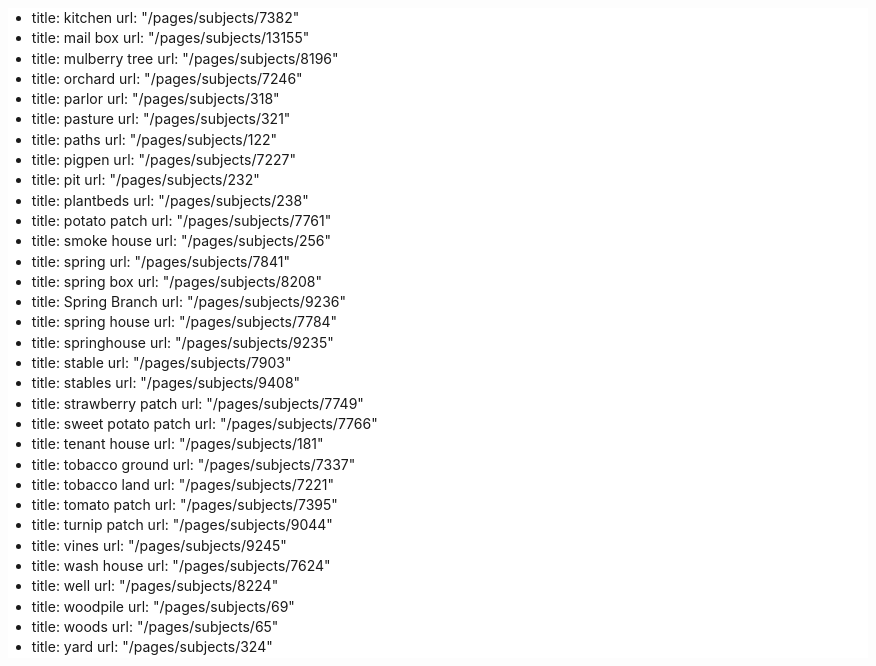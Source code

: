   - title: kitchen
    url: "/pages/subjects/7382"
  - title: mail box
    url: "/pages/subjects/13155"
  - title: mulberry tree
    url: "/pages/subjects/8196"
  - title: orchard
    url: "/pages/subjects/7246"
  - title: parlor
    url: "/pages/subjects/318"
  - title: pasture
    url: "/pages/subjects/321"
  - title: paths
    url: "/pages/subjects/122"
  - title: pigpen
    url: "/pages/subjects/7227"
  - title: pit
    url: "/pages/subjects/232"
  - title: plantbeds
    url: "/pages/subjects/238"
  - title: potato patch
    url: "/pages/subjects/7761"
  - title: smoke house
    url: "/pages/subjects/256"
  - title: spring
    url: "/pages/subjects/7841"
  - title: spring box
    url: "/pages/subjects/8208"
  - title: Spring Branch
    url: "/pages/subjects/9236"
  - title: spring house
    url: "/pages/subjects/7784"
  - title: springhouse
    url: "/pages/subjects/9235"
  - title: stable
    url: "/pages/subjects/7903"
  - title: stables
    url: "/pages/subjects/9408"
  - title: strawberry patch
    url: "/pages/subjects/7749"
  - title: sweet potato patch
    url: "/pages/subjects/7766"
  - title: tenant house
    url: "/pages/subjects/181"
  - title: tobacco ground
    url: "/pages/subjects/7337"
  - title: tobacco land
    url: "/pages/subjects/7221"
  - title: tomato patch
    url: "/pages/subjects/7395"
  - title: turnip patch
    url: "/pages/subjects/9044"
  - title: vines
    url: "/pages/subjects/9245"
  - title: wash house
    url: "/pages/subjects/7624"
  - title: well
    url: "/pages/subjects/8224"
  - title: woodpile
    url: "/pages/subjects/69"
  - title: woods
    url: "/pages/subjects/65"
  - title: yard
    url: "/pages/subjects/324"
